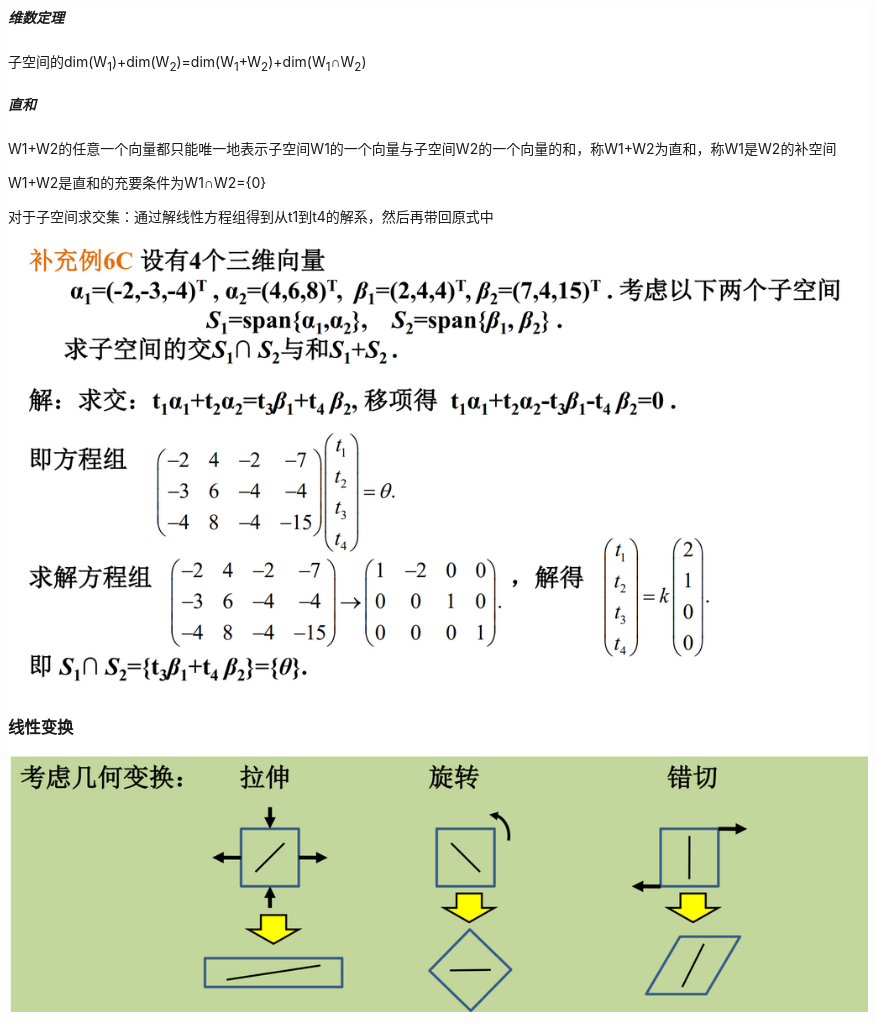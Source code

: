 ##### **维数定理**

子空间的dim(W<sub>1</sub>)+dim(W<sub>2</sub>)=dim(W<sub>1</sub>+W<sub>2</sub>)+dim(W<sub>1</sub>∩W<sub>2</sub>)

##### **直和**

W1+W2的任意一个向量都只能唯一地表示子空间W1的一个向量与子空间W2的一个向量的和，称W1+W2为直和，称W1是W2的补空间

W1+W2是直和的充要条件为W1∩W2={0}



对于子空间求交集：通过解线性方程组得到从t1到t4的解系，然后再带回原式中

![image-20191206115130360](线性代数.assets/image-20191206115130360.png)

### 线性变换

![image-20191211084247304](线性代数.assets/image-20191211084247304.png)
